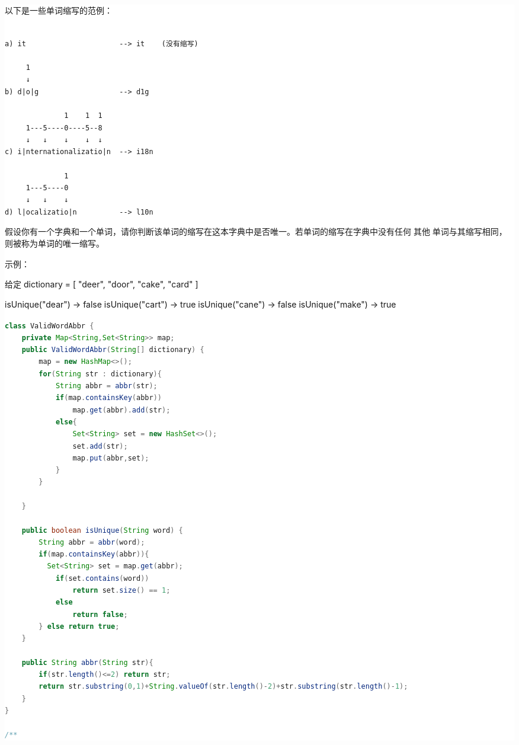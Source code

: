 以下是一些单词缩写的范例：
```

a) it                      --> it    (没有缩写)

     1
     ↓
b) d|o|g                   --> d1g

              1    1  1
     1---5----0----5--8
     ↓   ↓    ↓    ↓  ↓    
c) i|nternationalizatio|n  --> i18n

              1
     1---5----0
     ↓   ↓    ↓
d) l|ocalizatio|n          --> l10n
```
假设你有一个字典和一个单词，请你判断该单词的缩写在这本字典中是否唯一。若单词的缩写在字典中没有任何 其他 单词与其缩写相同，则被称为单词的唯一缩写。

示例：

给定 dictionary = [ "deer", "door", "cake", "card" ]

isUnique("dear") -> false
isUnique("cart") -> true
isUnique("cane") -> false
isUnique("make") -> true
```Java
class ValidWordAbbr {
    private Map<String,Set<String>> map;
    public ValidWordAbbr(String[] dictionary) {
        map = new HashMap<>();
        for(String str : dictionary){
            String abbr = abbr(str);
            if(map.containsKey(abbr))
                map.get(abbr).add(str);
            else{
                Set<String> set = new HashSet<>();
                set.add(str);
                map.put(abbr,set);
            }
        }
        
    }
    
    public boolean isUnique(String word) {
        String abbr = abbr(word);
        if(map.containsKey(abbr)){
          Set<String> set = map.get(abbr);
            if(set.contains(word))
                return set.size() == 1;
            else 
                return false;
        } else return true;
    }
    
    public String abbr(String str){
        if(str.length()<=2) return str;
        return str.substring(0,1)+String.valueOf(str.length()-2)+str.substring(str.length()-1);
    }
}

/**
```